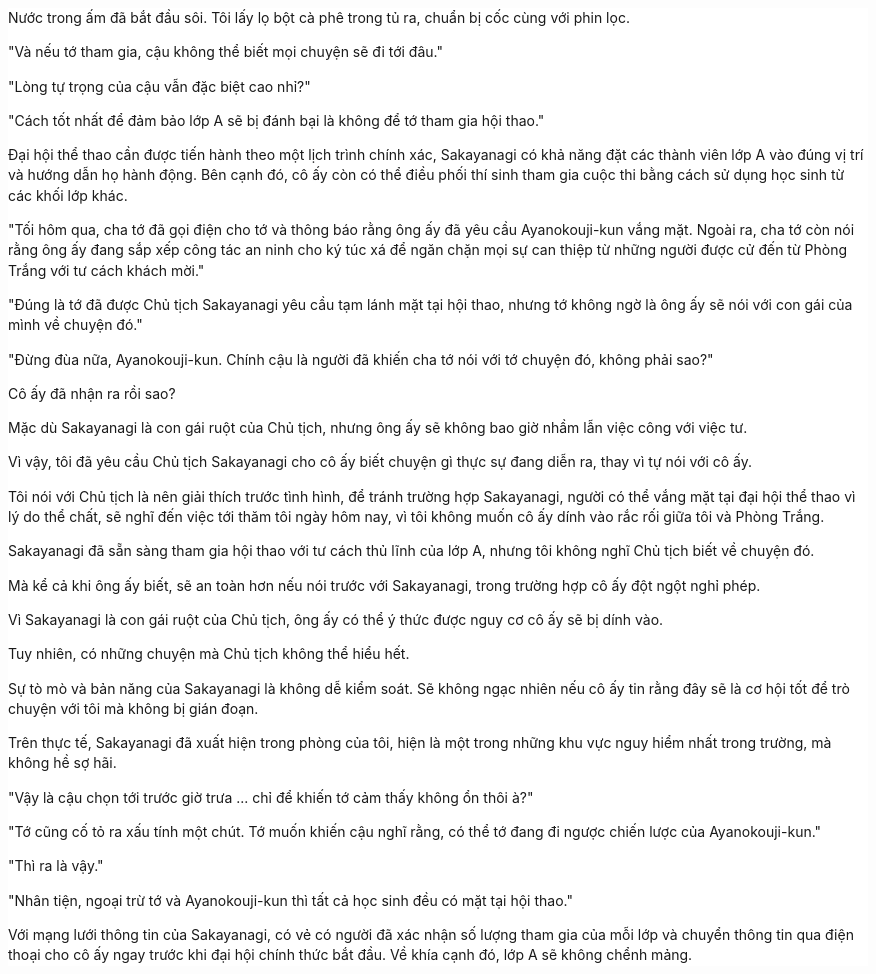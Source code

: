 Nước trong ấm đã bắt đầu sôi. Tôi lấy lọ bột cà phê trong tủ ra, chuẩn bị cốc cùng với phin lọc.

"Và nếu tớ tham gia, cậu không thể biết mọi chuyện sẽ đi tới đâu."

"Lòng tự trọng của cậu vẫn đặc biệt cao nhỉ?"

"Cách tốt nhất để đảm bảo lớp A sẽ bị đánh bại là không để tớ tham gia hội thao."

Đại hội thể thao cần được tiến hành theo một lịch trình chính xác, Sakayanagi có khả năng đặt các thành viên lớp A vào đúng vị trí và hướng dẫn họ hành động. Bên cạnh đó, cô ấy còn có thể điều phối thí sinh tham gia cuộc thi bằng cách sử dụng học sinh từ các khối lớp khác.

"Tối hôm qua, cha tớ đã gọi điện cho tớ và thông báo rằng ông ấy đã yêu cầu Ayanokouji-kun vắng mặt. Ngoài ra, cha tớ còn nói rằng ông ấy đang sắp xếp công tác an ninh cho ký túc xá để ngăn chặn mọi sự can thiệp từ những người được cử đến từ Phòng Trắng với tư cách khách mời."

"Đúng là tớ đã được Chủ tịch Sakayanagi yêu cầu tạm lánh mặt tại hội thao, nhưng tớ không ngờ là ông ấy sẽ nói với con gái của mình về chuyện đó."

"Đừng đùa nữa, Ayanokouji-kun. Chính cậu là người đã khiến cha tớ nói với tớ chuyện đó, không phải sao?"

Cô ấy đã nhận ra rồi sao?

Mặc dù Sakayanagi là con gái ruột của Chủ tịch, nhưng ông ấy sẽ không bao giờ nhầm lẫn việc công với việc tư.

Vì vậy, tôi đã yêu cầu Chủ tịch Sakayanagi cho cô ấy biết chuyện gì thực sự đang diễn ra, thay vì tự nói với cô ấy.

Tôi nói với Chủ tịch là nên giải thích trước tình hình, để tránh trường hợp Sakayanagi, người có thể vắng mặt tại đại hội thể thao vì lý do thể chất, sẽ nghĩ đến việc tới thăm tôi ngày hôm nay, vì tôi không muốn cô ấy dính vào rắc rối giữa tôi và Phòng Trắng.

Sakayanagi đã sẵn sàng tham gia hội thao với tư cách thủ lĩnh của lớp A, nhưng tôi không nghĩ Chủ tịch biết về chuyện đó.

Mà kể cả khi ông ấy biết, sẽ an toàn hơn nếu nói trước với Sakayanagi, trong trường hợp cô ấy đột ngột nghỉ phép.

Vì Sakayanagi là con gái ruột của Chủ tịch, ông ấy có thể ý thức được nguy cơ cô ấy sẽ bị dính vào.

Tuy nhiên, có những chuyện mà Chủ tịch không thể hiểu hết.

Sự tò mò và bản năng của Sakayanagi là không dễ kiểm soát. Sẽ không ngạc nhiên nếu cô ấy tin rằng đây sẽ là cơ hội tốt để trò chuyện với tôi mà không bị gián đoạn.

Trên thực tế, Sakayanagi đã xuất hiện trong phòng của tôi, hiện là một trong những khu vực nguy hiểm nhất trong trường, mà không hề sợ hãi.

"Vậy là cậu chọn tới trước giờ trưa ... chỉ để khiến tớ cảm thấy không ổn thôi à?"

"Tớ cũng cố tỏ ra xấu tính một chút. Tớ muốn khiến cậu nghĩ rằng, có thể tớ đang đi ngược chiến lược của Ayanokouji-kun."

"Thì ra là vậy."

"Nhân tiện, ngoại trừ tớ và Ayanokouji-kun thì tất cả học sinh đều có mặt tại hội thao."

Với mạng lưới thông tin của Sakayanagi, có vẻ có người đã xác nhận số lượng tham gia của mỗi lớp và chuyển thông tin qua điện thoại cho cô ấy ngay trước khi đại hội chính thức bắt đầu. Về khía cạnh đó, lớp A sẽ không chểnh mảng.
